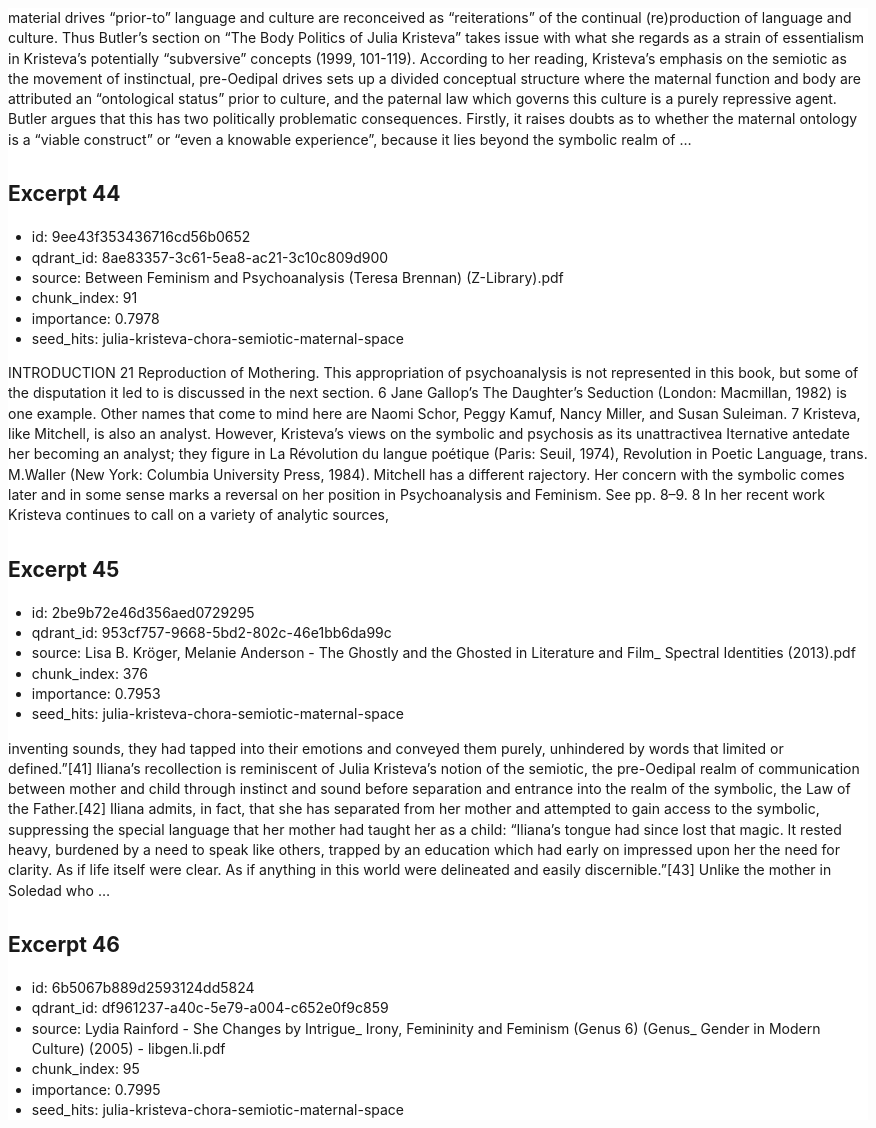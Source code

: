 material drives “prior-to” language and culture are reconceived as “reiterations” of the continual (re)production of language and culture. Thus Butler’s section on “The Body Politics of Julia Kristeva” takes issue with what she regards as a strain of essentialism in Kristeva’s potentially “subversive” concepts (1999, 101-119). According to her reading, Kristeva’s emphasis on the semiotic as the movement of instinctual, pre-Oedipal drives sets up a divided conceptual structure where the maternal function and body are attributed an “ontological status” prior to culture, and the paternal law which governs this culture is a purely repressive agent. Butler argues that this has two politically problematic consequences. Firstly, it raises doubts as to whether the maternal ontology is a “viable construct” or “even a knowable experience”, because it lies beyond the symbolic realm of …

## Excerpt 44
- id: 9ee43f353436716cd56b0652
- qdrant_id: 8ae83357-3c61-5ea8-ac21-3c10c809d900
- source: Between Feminism and Psychoanalysis (Teresa Brennan) (Z-Library).pdf
- chunk_index: 91
- importance: 0.7978
- seed_hits: julia-kristeva-chora-semiotic-maternal-space

INTRODUCTION 21 Reproduction of Mothering. This appropriation of psychoanalysis is not represented in this book, but some of the disputation it led to is discussed in the next section. 6 Jane Gallop’s The Daughter’s Seduction (London: Macmillan, 1982) is one example. Other names that come to mind here are Naomi Schor, Peggy Kamuf, Nancy Miller, and Susan Suleiman. 7 Kristeva, like Mitchell, is also an analyst. However, Kristeva’s views on the symbolic and psychosis as its unattractivea Iternative antedate her becoming an analyst; they figure in La Révolution du langue poétique (Paris: Seuil, 1974), Revolution in Poetic Language, trans. M.Waller (New York: Columbia University Press, 1984). Mitchell has a different rajectory. Her concern with the symbolic comes later and in some sense marks a reversal on her position in Psychoanalysis and Feminism. See pp. 8–9. 8 In her recent work Kristeva continues to call on a variety of analytic sources,

## Excerpt 45
- id: 2be9b72e46d356aed0729295
- qdrant_id: 953cf757-9668-5bd2-802c-46e1bb6da99c
- source: Lisa B. Kröger, Melanie Anderson - The Ghostly and the Ghosted in Literature and Film_ Spectral Identities (2013).pdf
- chunk_index: 376
- importance: 0.7953
- seed_hits: julia-kristeva-chora-semiotic-maternal-space

inventing sounds, they had tapped into their emotions and conveyed them purely, unhindered by words that limited or defined.”[41] Iliana’s recollection is reminiscent of Julia Kristeva’s notion of the semiotic, the pre-Oedipal realm of communication between mother and child through instinct and sound before separation and entrance into the realm of the symbolic, the Law of the Father.[42] Iliana admits, in fact, that she has separated from her mother and attempted to gain access to the symbolic, suppressing the special language that her mother had taught her as a child: “Iliana’s tongue had since lost that magic. It rested heavy, burdened by a need to speak like others, trapped by an education which had early on impressed upon her the need for clarity. As if life itself were clear. As if anything in this world were delineated and easily discernible.”[43] Unlike the mother in Soledad who …

## Excerpt 46
- id: 6b5067b889d2593124dd5824
- qdrant_id: df961237-a40c-5e79-a004-c652e0f9c859
- source: Lydia Rainford - She Changes by Intrigue_ Irony, Femininity and Feminism (Genus 6) (Genus_ Gender in Modern Culture) (2005) - libgen.li.pdf
- chunk_index: 95
- importance: 0.7995
- seed_hits: julia-kristeva-chora-semiotic-maternal-space
